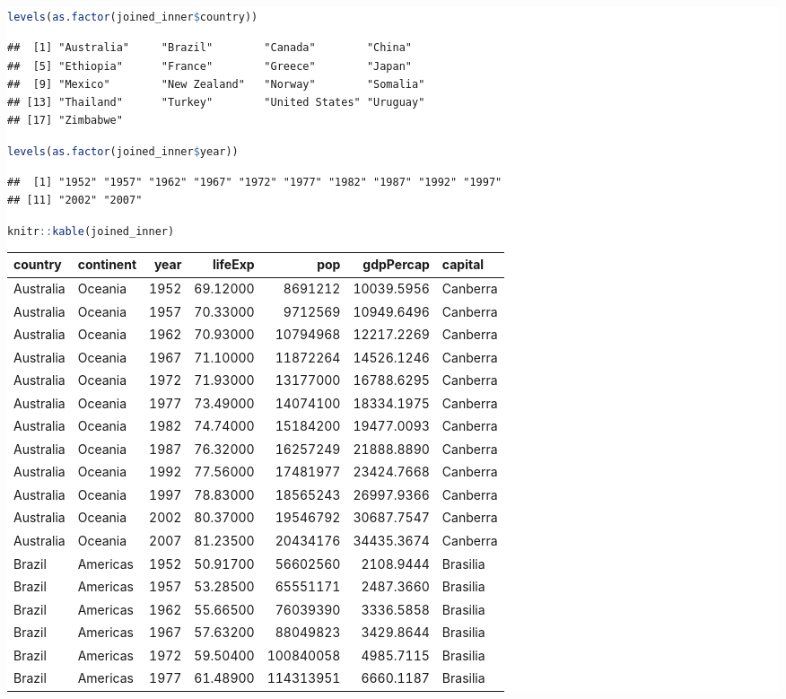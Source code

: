 ``` r
levels(as.factor(joined_inner$country))
```

    ##  [1] "Australia"     "Brazil"        "Canada"        "China"        
    ##  [5] "Ethiopia"      "France"        "Greece"        "Japan"        
    ##  [9] "Mexico"        "New Zealand"   "Norway"        "Somalia"      
    ## [13] "Thailand"      "Turkey"        "United States" "Uruguay"      
    ## [17] "Zimbabwe"

``` r
levels(as.factor(joined_inner$year))
```

    ##  [1] "1952" "1957" "1962" "1967" "1972" "1977" "1982" "1987" "1992" "1997"
    ## [11] "2002" "2007"

``` r
knitr::kable(joined_inner)
```

| country       | continent |  year|   lifeExp|         pop|   gdpPercap| capital     |
|:--------------|:----------|-----:|---------:|-----------:|-----------:|:------------|
| Australia     | Oceania   |  1952|  69.12000|     8691212|  10039.5956| Canberra    |
| Australia     | Oceania   |  1957|  70.33000|     9712569|  10949.6496| Canberra    |
| Australia     | Oceania   |  1962|  70.93000|    10794968|  12217.2269| Canberra    |
| Australia     | Oceania   |  1967|  71.10000|    11872264|  14526.1246| Canberra    |
| Australia     | Oceania   |  1972|  71.93000|    13177000|  16788.6295| Canberra    |
| Australia     | Oceania   |  1977|  73.49000|    14074100|  18334.1975| Canberra    |
| Australia     | Oceania   |  1982|  74.74000|    15184200|  19477.0093| Canberra    |
| Australia     | Oceania   |  1987|  76.32000|    16257249|  21888.8890| Canberra    |
| Australia     | Oceania   |  1992|  77.56000|    17481977|  23424.7668| Canberra    |
| Australia     | Oceania   |  1997|  78.83000|    18565243|  26997.9366| Canberra    |
| Australia     | Oceania   |  2002|  80.37000|    19546792|  30687.7547| Canberra    |
| Australia     | Oceania   |  2007|  81.23500|    20434176|  34435.3674| Canberra    |
| Brazil        | Americas  |  1952|  50.91700|    56602560|   2108.9444| Brasilia    |
| Brazil        | Americas  |  1957|  53.28500|    65551171|   2487.3660| Brasilia    |
| Brazil        | Americas  |  1962|  55.66500|    76039390|   3336.5858| Brasilia    |
| Brazil        | Americas  |  1967|  57.63200|    88049823|   3429.8644| Brasilia    |
| Brazil        | Americas  |  1972|  59.50400|   100840058|   4985.7115| Brasilia    |
| Brazil        | Americas  |  1977|  61.48900|   114313951|   6660.1187| Brasilia    |